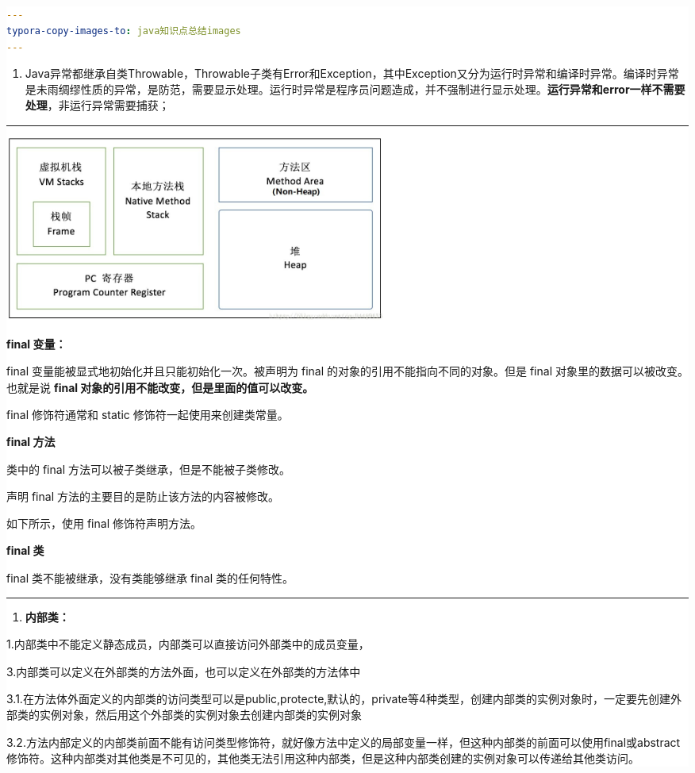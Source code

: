 ```yaml
---
typora-copy-images-to: java知识点总结images
---
```


1. Java异常都继承自类Throwable，Throwable子类有Error和Exception，其中Exception又分为运行时异常和编译时异常。编译时异常是未雨绸缪性质的异常，是防范，需要显示处理。运行时异常是程序员问题造成，并不强制进行显示处理。**运行异常和error一样不需要处理**，非运行异常需要捕获；

------

![计算机生成了可选文字: 虚拟机栈 VMStacks 栈帧 Frame 本地万法栈 NativeMethod Stack 方法区 MethodArea (java知识点总结images/clip_image001.png) 堆 Heap 阢寄存器 ProgramCounterRegister](java知识点总结images/clip_image001.png)



**final 变量：**

final 变量能被显式地初始化并且只能初始化一次。被声明为 final 的对象的引用不能指向不同的对象。但是 final 对象里的数据可以被改变。也就是说 **final 对象的引用不能改变，但是里面的值可以改变。**

final 修饰符通常和 static 修饰符一起使用来创建类常量。

**final 方法**

类中的 final 方法可以被子类继承，但是不能被子类修改。

声明 final 方法的主要目的是防止该方法的内容被修改。

如下所示，使用 final 修饰符声明方法。

**final 类**

final 类不能被继承，没有类能够继承 final 类的任何特性。

------



1. **内部类：**

1.内部类中不能定义静态成员，内部类可以直接访问外部类中的成员变量，

3.内部类可以定义在外部类的方法外面，也可以定义在外部类的方法体中

   3.1.在方法体外面定义的内部类的访问类型可以是public,protecte,默认的，private等4种类型，创建内部类的实例对象时，一定要先创建外部类的实例对象，然后用这个外部类的实例对象去创建内部类的实例对象

   3.2.方法内部定义的内部类前面不能有访问类型修饰符，就好像方法中定义的局部变量一样，但这种内部类的前面可以使用final或abstract修饰符。这种内部类对其他类是不可见的，其他类无法引用这种内部类，但是这种内部类创建的实例对象可以传递给其他类访问。

